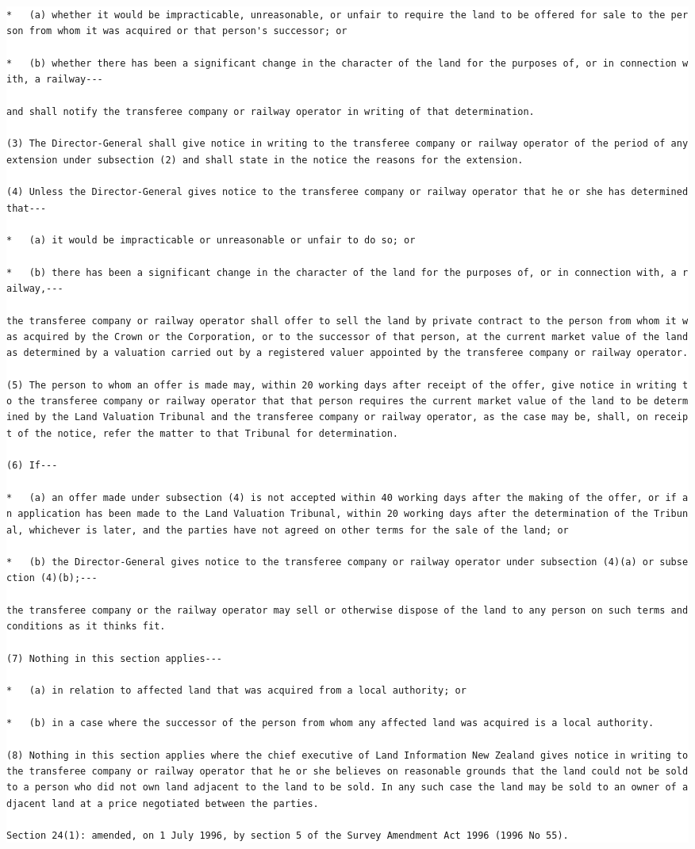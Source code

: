     *   (a) whether it would be impracticable, unreasonable, or unfair to require the land to be offered for sale to the person from whom it was acquired or that person's successor; or
    
    *   (b) whether there has been a significant change in the character of the land for the purposes of, or in connection with, a railway---
    
    and shall notify the transferee company or railway operator in writing of that determination.
    
    (3) The Director-General shall give notice in writing to the transferee company or railway operator of the period of any extension under subsection (2) and shall state in the notice the reasons for the extension.
    
    (4) Unless the Director-General gives notice to the transferee company or railway operator that he or she has determined that---
        
    *   (a) it would be impracticable or unreasonable or unfair to do so; or
    
    *   (b) there has been a significant change in the character of the land for the purposes of, or in connection with, a railway,---
    
    the transferee company or railway operator shall offer to sell the land by private contract to the person from whom it was acquired by the Crown or the Corporation, or to the successor of that person, at the current market value of the land as determined by a valuation carried out by a registered valuer appointed by the transferee company or railway operator.
    
    (5) The person to whom an offer is made may, within 20 working days after receipt of the offer, give notice in writing to the transferee company or railway operator that that person requires the current market value of the land to be determined by the Land Valuation Tribunal and the transferee company or railway operator, as the case may be, shall, on receipt of the notice, refer the matter to that Tribunal for determination.
    
    (6) If---
        
    *   (a) an offer made under subsection (4) is not accepted within 40 working days after the making of the offer, or if an application has been made to the Land Valuation Tribunal, within 20 working days after the determination of the Tribunal, whichever is later, and the parties have not agreed on other terms for the sale of the land; or
    
    *   (b) the Director-General gives notice to the transferee company or railway operator under subsection (4)(a) or subsection (4)(b);---
    
    the transferee company or the railway operator may sell or otherwise dispose of the land to any person on such terms and conditions as it thinks fit.
    
    (7) Nothing in this section applies---
        
    *   (a) in relation to affected land that was acquired from a local authority; or
    
    *   (b) in a case where the successor of the person from whom any affected land was acquired is a local authority.
    
    (8) Nothing in this section applies where the chief executive of Land Information New Zealand gives notice in writing to the transferee company or railway operator that he or she believes on reasonable grounds that the land could not be sold to a person who did not own land adjacent to the land to be sold. In any such case the land may be sold to an owner of adjacent land at a price negotiated between the parties.
    
    Section 24(1): amended, on 1 July 1996, by section 5 of the Survey Amendment Act 1996 (1996 No 55).
    